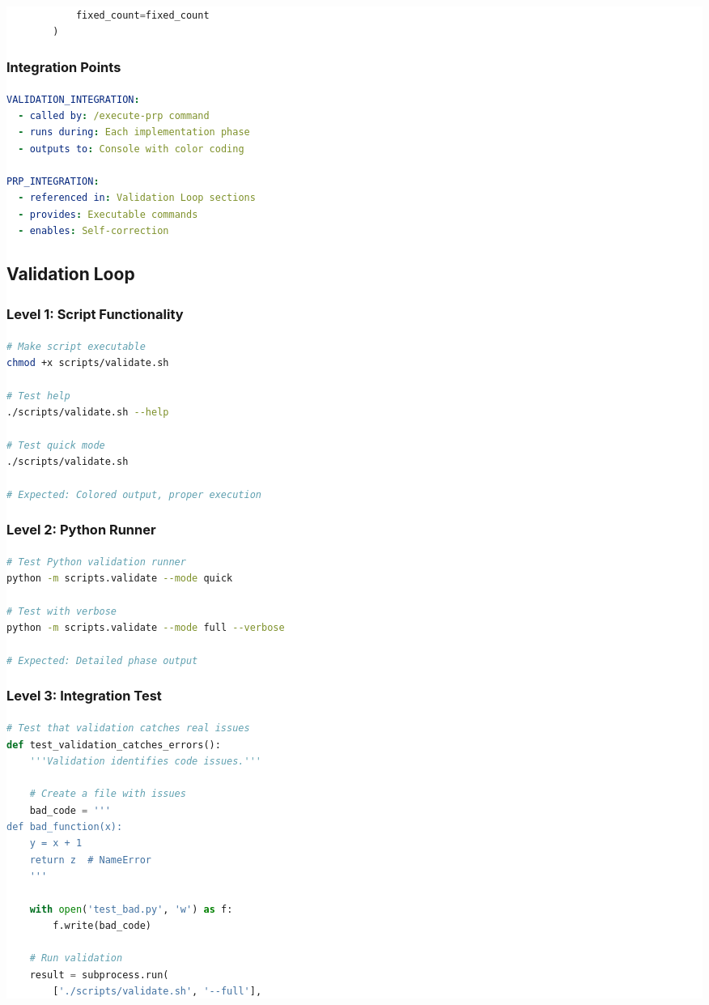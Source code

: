 ```python
            fixed_count=fixed_count
        )
```

### Integration Points
```yaml
VALIDATION_INTEGRATION:
  - called by: /execute-prp command
  - runs during: Each implementation phase
  - outputs to: Console with color coding
  
PRP_INTEGRATION:
  - referenced in: Validation Loop sections
  - provides: Executable commands
  - enables: Self-correction
```

## Validation Loop

### Level 1: Script Functionality
```bash
# Make script executable
chmod +x scripts/validate.sh

# Test help
./scripts/validate.sh --help

# Test quick mode
./scripts/validate.sh

# Expected: Colored output, proper execution
```

### Level 2: Python Runner
```bash
# Test Python validation runner
python -m scripts.validate --mode quick

# Test with verbose
python -m scripts.validate --mode full --verbose

# Expected: Detailed phase output
```

### Level 3: Integration Test
```python
# Test that validation catches real issues
def test_validation_catches_errors():
    '''Validation identifies code issues.'''
    
    # Create a file with issues
    bad_code = '''
def bad_function(x):
    y = x + 1
    return z  # NameError
    '''
    
    with open('test_bad.py', 'w') as f:
        f.write(bad_code)
    
    # Run validation
    result = subprocess.run(
        ['./scripts/validate.sh', '--full'],
```